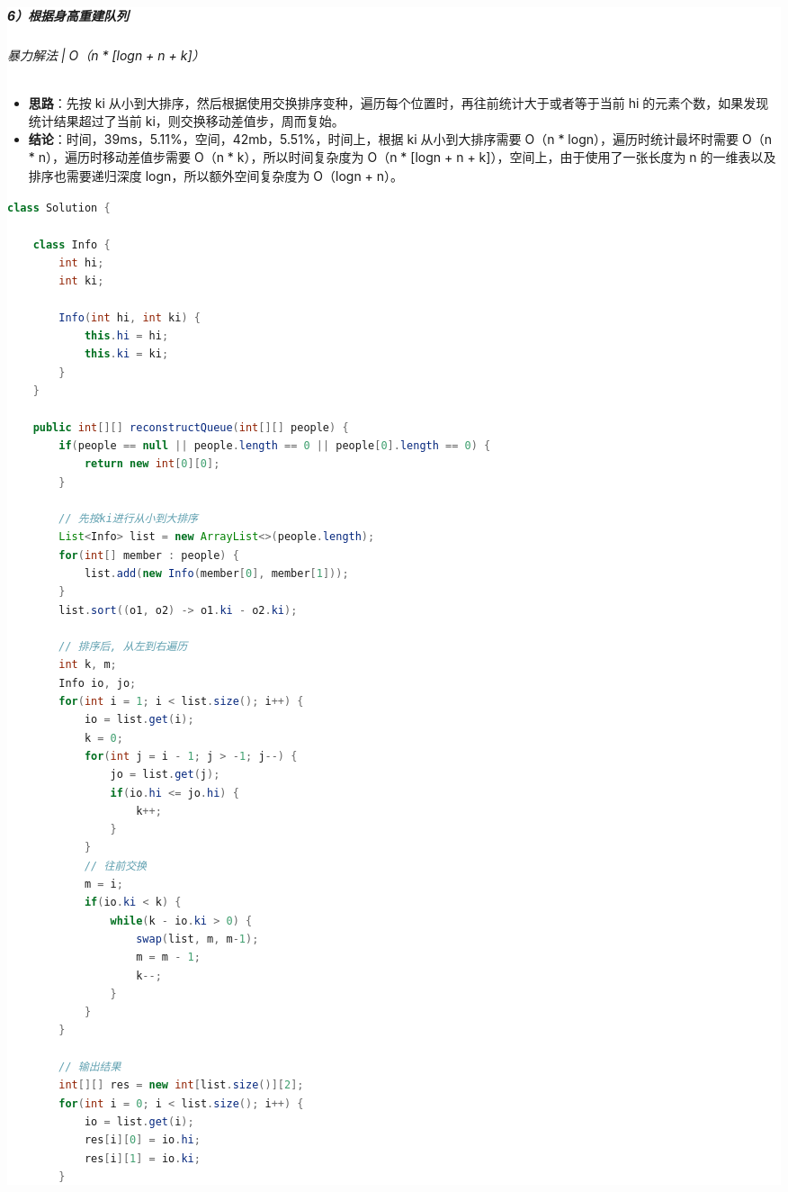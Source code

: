 
##### 6）根据身高重建队列

###### 暴力解法 | O（n * [logn + n + k]）

- **思路**：先按 ki 从小到大排序，然后根据使用交换排序变种，遍历每个位置时，再往前统计大于或者等于当前 hi 的元素个数，如果发现统计结果超过了当前 ki，则交换移动差值步，周而复始。
- **结论**：时间，39ms，5.11%，空间，42mb，5.51%，时间上，根据 ki 从小到大排序需要 O（n * logn），遍历时统计最坏时需要 O（n * n），遍历时移动差值步需要 O（n * k），所以时间复杂度为 O（n * [logn + n + k]），空间上，由于使用了一张长度为 n 的一维表以及排序也需要递归深度 logn，所以额外空间复杂度为 O（logn + n）。

```java
class Solution {

    class Info {
        int hi;
        int ki;

        Info(int hi, int ki) {
            this.hi = hi;
            this.ki = ki;
        }
    }

    public int[][] reconstructQueue(int[][] people) {
        if(people == null || people.length == 0 || people[0].length == 0) {
            return new int[0][0];
        }
        
        // 先按ki进行从小到大排序
        List<Info> list = new ArrayList<>(people.length);
        for(int[] member : people) {
            list.add(new Info(member[0], member[1]));
        }
        list.sort((o1, o2) -> o1.ki - o2.ki);

        // 排序后, 从左到右遍历
        int k, m;
        Info io, jo;
        for(int i = 1; i < list.size(); i++) {
            io = list.get(i);
            k = 0;
            for(int j = i - 1; j > -1; j--) {
                jo = list.get(j);
                if(io.hi <= jo.hi) {
                    k++;
                }
            }
            // 往前交换
            m = i;
            if(io.ki < k) {
                while(k - io.ki > 0) {
                    swap(list, m, m-1);
                    m = m - 1;
                    k--;
                }
            }
        }

        // 输出结果
        int[][] res = new int[list.size()][2];
        for(int i = 0; i < list.size(); i++) {
            io = list.get(i);
            res[i][0] = io.hi;
            res[i][1] = io.ki;
        }
```
